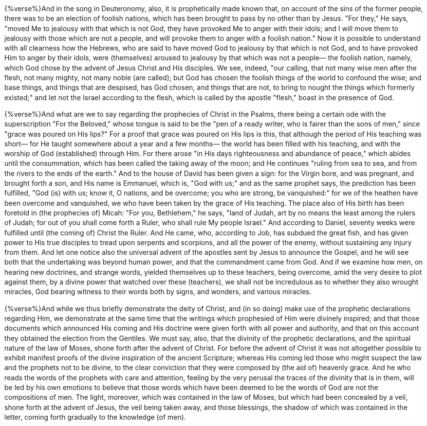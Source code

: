 {%verse%}And in the song in Deuteronomy, also, it is prophetically made known that, on account of the sins of the former peo­ple, there was to be an election of foolish nations, which has been brought to pass by no other than by Jesus. "For they," He says, "moved Me to jealousy with that which is not God, they have provoked Me to anger with their idols; and I will move them to jealousy with those which are not a people, and will provoke them to anger with a foolish nation." Now it is possi­ble to understand with all clearness how the Hebrews, who are said to have moved God to jealousy by that which is not God, and to have provoked Him to anger by their idols, were (themselves) aroused to jealousy by that which was not a people— the foolish nation, namely, which God chose by the advent of Jesus Christ and His disciples. We see, indeed, "our call­ing, that not many wise men after the flesh, not many mighty, not many noble (are called); but God has chosen the foolish things of the world to confound the wise; and base things, and things that are de­spised, has God chosen, and things that are not, to bring to nought the things which formerly existed;" and let not the Israel according to the flesh, which is called by the apostle "flesh," boast in the presence of God.

{%verse%}And what are we to say regarding the prophecies of Christ in the Psalms, there being a certain ode with the superscription "For the Beloved," whose tongue is said to be the "pen of a ready writer, who is fairer than the sons of men," since "grace was poured on His lips?" For a proof that grace was poured on His lips is this, that although the period of His teach­ing was short— for He taught somewhere about a year and a few months— the world has been filled with his teaching, and with the worship of God (established) through Him. For there arose "in His days right­eousness and abundance of peace," which abides until the consummation, which has been called the taking away of the moon; and He continues "ruling from sea to sea, and from the rivers to the ends of the earth." And to the house of David has been given a sign: for the Virgin bore, and was pregnant, and brought forth a son, and His name is Emmanuel, which is, "God with us;" and as the same prophet says, the prediction has been fulfilled, "God (is) with us; know it, O nations, and be overcome; you who are strong, be vanquished:" for we of the heathen have been overcome and vanquished, we who have been taken by the grace of His teaching. The place also of His birth has been foretold in (the prophecies of) Micah: "For you, Bethlehem," he says, "land of Judah, art by no means the least among the rulers of Judah; for out of you shall come forth a Ruler, who shall rule My people Israel." And according to Daniel, seventy weeks were fulfilled until (the coming of) Christ the Ruler. And He came, who, according to Job, has subdued the great fish, and has given power to His true disciples to tread upon serpents and scorpions, and all the power of the enemy, without sustaining any in­jury from them. And let one notice also the universal advent of the apostles sent by Jesus to announce the Gospel, and he will see both that the undertaking was beyond human power, and that the commandment came from God. And if we examine how men, on hearing new doctrines, and strange words, yielded themselves up to these teachers, being overcome, amid the very desire to plot against them, by a divine power that watched over these (teachers), we shall not be incredulous as to whether they also wrought miracles, God bearing witness to their words both by signs, and wonders, and various miracles.

{%verse%}And while we thus briefly demon­strate the deity of Christ, and (in so doing) make use of the prophetic declarations regarding Him, we demonstrate at the same time that the writings which prophe­sied of Him were divinely inspired; and that those documents which announced His coming and His doctrine were given forth with all power and authority, and that on this account they obtained the election from the Gentiles. We must say, also, that the divinity of the prophetic declarations, and the spiritual nature of the law of Moses, shone forth after the advent of Christ. For before the advent of Christ it was not altogether possible to exhibit manifest proofs of the divine in­spiration of the ancient Scripture; whereas His coming led those who might suspect the law and the prophets not to be divine, to the clear conviction that they were composed by (the aid of) heavenly grace. And he who reads the words of the proph­ets with care and attention, feeling by the very perusal the traces of the divinity that is in them, will be led by his own emotions to believe that those words which have been deemed to be the words of God are not the compositions of men. The light, moreover, which was contained in the law of Moses, but which had been concealed by a veil, shone forth at the advent of Jesus, the veil being taken away, and those blessings, the shadow of which was contained in the letter, coming forth gradually to the knowledge (of men).
